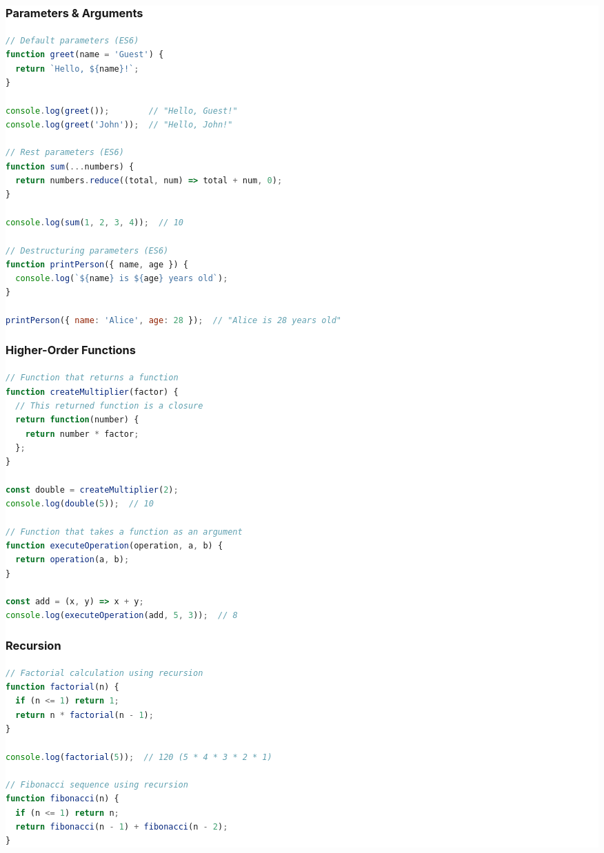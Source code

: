 ### Parameters & Arguments

```javascript
// Default parameters (ES6)
function greet(name = 'Guest') {
  return `Hello, ${name}!`;
}

console.log(greet());        // "Hello, Guest!"
console.log(greet('John'));  // "Hello, John!"

// Rest parameters (ES6)
function sum(...numbers) {
  return numbers.reduce((total, num) => total + num, 0);
}

console.log(sum(1, 2, 3, 4));  // 10

// Destructuring parameters (ES6)
function printPerson({ name, age }) {
  console.log(`${name} is ${age} years old`);
}

printPerson({ name: 'Alice', age: 28 });  // "Alice is 28 years old"
```

### Higher-Order Functions

```javascript
// Function that returns a function
function createMultiplier(factor) {
  // This returned function is a closure
  return function(number) {
    return number * factor;
  };
}

const double = createMultiplier(2);
console.log(double(5));  // 10

// Function that takes a function as an argument
function executeOperation(operation, a, b) {
  return operation(a, b);
}

const add = (x, y) => x + y;
console.log(executeOperation(add, 5, 3));  // 8
```

### Recursion

```javascript
// Factorial calculation using recursion
function factorial(n) {
  if (n <= 1) return 1;
  return n * factorial(n - 1);
}

console.log(factorial(5));  // 120 (5 * 4 * 3 * 2 * 1)

// Fibonacci sequence using recursion
function fibonacci(n) {
  if (n <= 1) return n;
  return fibonacci(n - 1) + fibonacci(n - 2);
}
```
